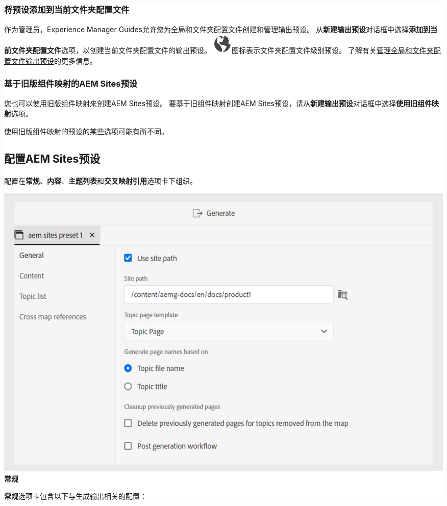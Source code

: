 


### 将预设添加到当前文件夹配置文件

作为管理员，Experience Manager Guides允许您为全局和文件夹配置文件创建和管理输出预设。 从&#x200B;**新建输出预设**&#x200B;对话框中选择&#x200B;**添加到当前文件夹配置文件**&#x200B;选项，以创建当前文件夹配置文件的输出预设。 ![文件夹配置文件图标](images/global-preset-icon.svg)图标表示文件夹配置文件级别预设。  了解有关[管理全局和文件夹配置文件输出预设](./web-editor-manage-output-presets.md)的更多信息。

### 基于旧版组件映射的AEM Sites预设

您也可以使用旧版组件映射来创建AEM Sites预设。 要基于旧组件映射创建AEM Sites预设，请从&#x200B;**新建输出预设**&#x200B;对话框中选择&#x200B;**使用旧组件映射**&#x200B;选项。

使用旧版组件映射的预设的某些选项可能有所不同。



## 配置AEM Sites预设

配置在&#x200B;**常规**、**内容**、**主题列表**&#x200B;和&#x200B;**交叉映射引用**&#x200B;选项卡下组织。

![aem sites预设设置](images/aem-sites-new-config.png)
**常规**

**常规**&#x200B;选项卡包含以下与生成输出相关的配置：
